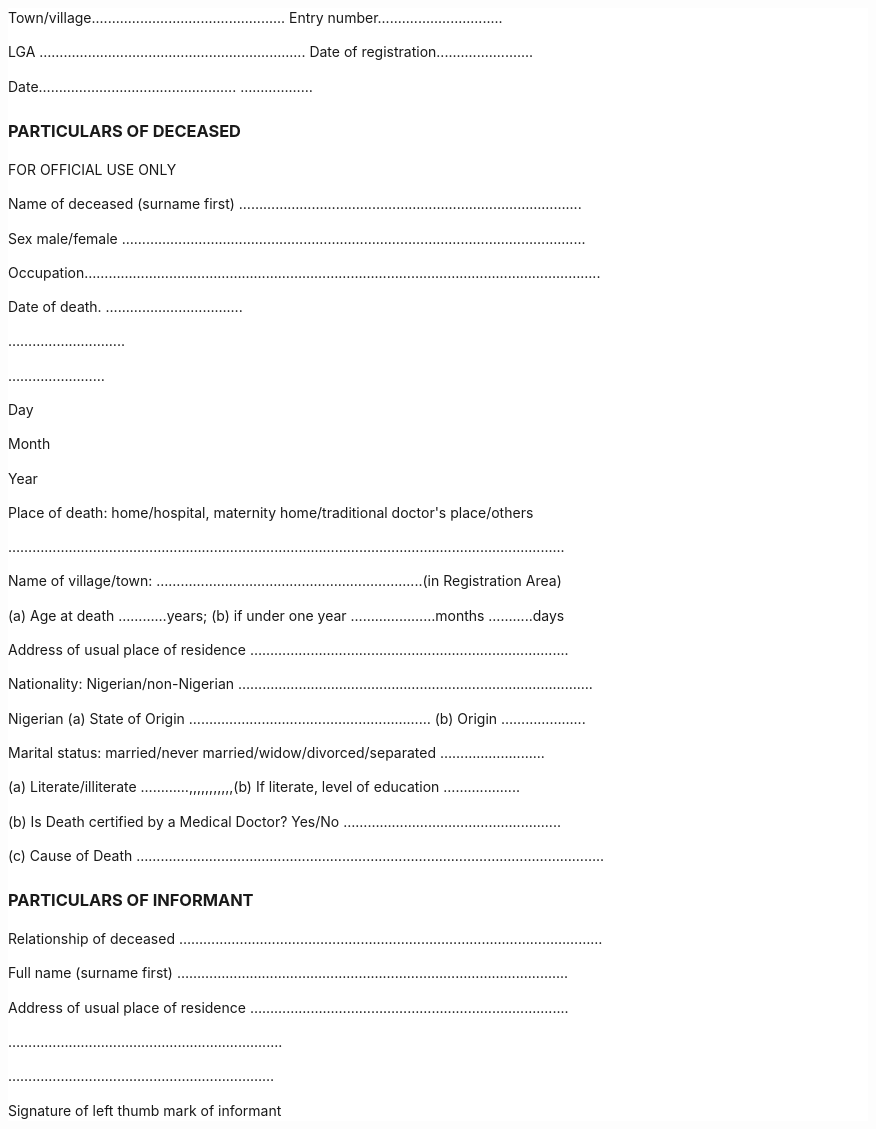 Town/village................................................ Entry number...............................

LGA ………………………………………….................. Date of registration........................

Date…………………………………………. ………………

### PARTICULARS OF DECEASED

FOR OFFICIAL USE ONLY

Name of deceased (surname first) ………………………………………………………………………....

Sex male/female ……………………………………………………………………………………………….......

Occupation………………………………………………………………………………………………………………..

Date of death. …………………………….

………………………..

……………………

Day

Month

Year

Place of death: home/hospital, maternity home/traditional doctor's place/others

………………………………………………………………………………………………..............................

Name of village/town: ………………………………………………….........(in Registration Area)

(a) Age at death …………years; (b) if under one year …………………months …….....days

Address of usual place of residence ………………………………………………………................

Nationality: Nigerian/non-Nigerian …………………………………………………………………………….

Nigerian (a) State of Origin …………………………………………………… (b) Origin ………………...

Marital status: married/never married/widow/divorced/separated ………………........

(a) Literate/illiterate …………,,,,,,,,,,,(b) If literate, level of education ………..........

(b) Is Death certified by a Medical Doctor? Yes/No ……………………………………............

(c) Cause of Death ……………………………………………………………………………………………………..

### PARTICULARS OF INFORMANT

Relationship of deceased ……………………………………………………………………………………………

Full name (surname first) ………………………………………………………………………….............

Address of usual place of residence ………………………………………………………................

…………………………………………....................

…………………………………………………………

Signature of left thumb mark of informant
